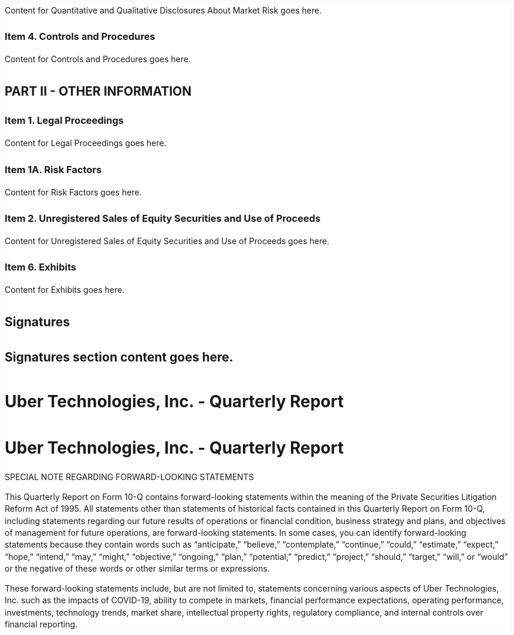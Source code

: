 Content for Quantitative and Qualitative Disclosures About Market Risk goes here.

### Item 4. Controls and Procedures

Content for Controls and Procedures goes here.

## PART II - OTHER INFORMATION

### Item 1. Legal Proceedings

Content for Legal Proceedings goes here.

### Item 1A. Risk Factors

Content for Risk Factors goes here.

### Item 2. Unregistered Sales of Equity Securities and Use of Proceeds

Content for Unregistered Sales of Equity Securities and Use of Proceeds goes here.

### Item 6. Exhibits

Content for Exhibits goes here.

## Signatures

Signatures section content goes here.
---
# Uber Technologies, Inc. - Quarterly Report

# Uber Technologies, Inc. - Quarterly Report

SPECIAL NOTE REGARDING FORWARD-LOOKING STATEMENTS

This Quarterly Report on Form 10-Q contains forward-looking statements within the meaning of the Private Securities Litigation Reform Act of 1995. All statements other than statements of historical facts contained in this Quarterly Report on Form 10-Q, including statements regarding our future results of operations or financial condition, business strategy and plans, and objectives of management for future operations, are forward-looking statements. In some cases, you can identify forward-looking statements because they contain words such as “anticipate,” “believe,” “contemplate,” “continue,” “could,” “estimate,” “expect,” “hope,” “intend,” “may,” “might,” “objective,” “ongoing,” “plan,” “potential,” “predict,” “project,” “should,” “target,” “will,” or “would” or the negative of these words or other similar terms or expressions.

These forward-looking statements include, but are not limited to, statements concerning various aspects of Uber Technologies, Inc. such as the impacts of COVID-19, ability to compete in markets, financial performance expectations, operating performance, investments, technology trends, market share, intellectual property rights, regulatory compliance, and internal controls over financial reporting.
